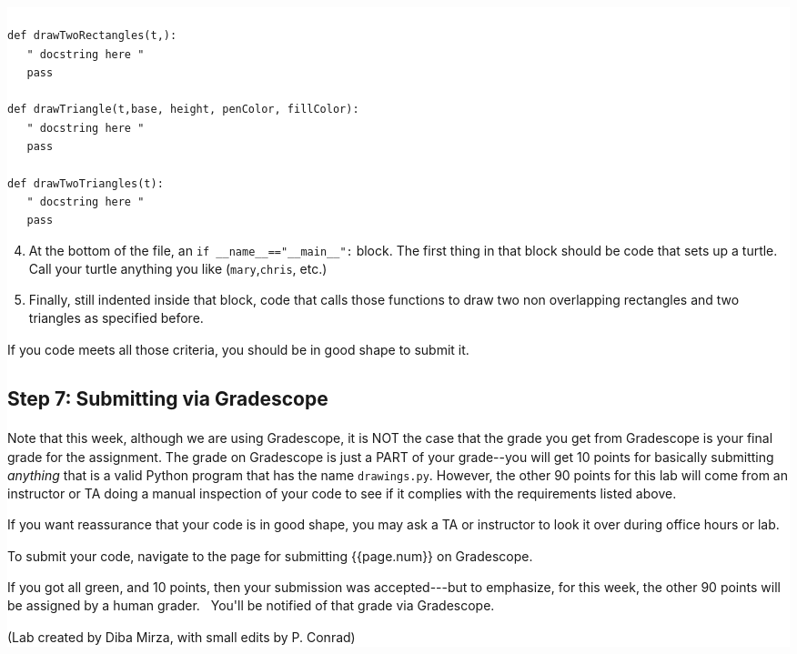 ```
 
def drawTwoRectangles(t,):
   " docstring here "
   pass

def drawTriangle(t,base, height, penColor, fillColor):
   " docstring here "
   pass

def drawTwoTriangles(t):
   " docstring here "
   pass      

```

4. At the bottom of the file, an `if __name__=="__main__":` block.  The first thing in that block should be code that
   sets up a turtle.  Call your turtle anything you like (`mary`,`chris`, etc.)
   

5. Finally, still indented inside that block, code that calls those functions to draw two non overlapping rectangles and two triangles as specified before.

If you code meets all those criteria, you should be in good shape to submit it.

## Step 7: Submitting via Gradescope

Note that this week, although we are using Gradescope, it is NOT the case that the grade you get from Gradescope is your final grade for the assignment.    The grade on Gradescope is just a PART of your grade--you will get 10 points for basically submitting *anything* that is a valid Python program that has the name `drawings.py`.   However, the other 90 points for this lab will come from an instructor or TA doing a manual inspection of your code to see if it complies with the requirements listed above.      

If you want reassurance that your code is in good shape, you may ask a TA or instructor to look it over during office hours or lab.

To submit your code, navigate to the page for submitting {{page.num}} on Gradescope.

If you got all green, and 10 points, then your submission was accepted---but to emphasize, for this week, the other 90 points will be assigned by a human grader.   You'll be notified of that grade via Gradescope.

(Lab created by Diba Mirza, with small edits by P. Conrad)
